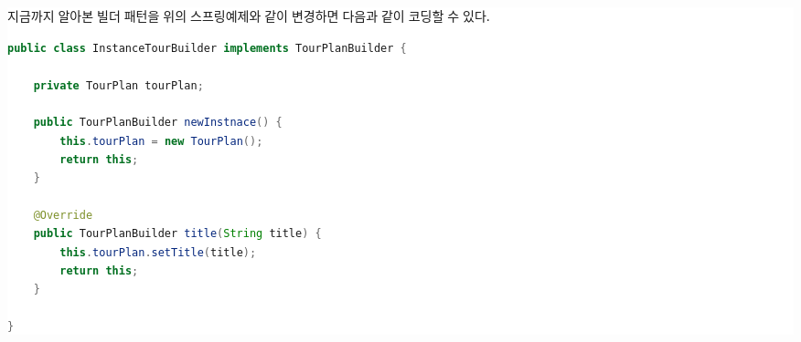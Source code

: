 지금까지 알아본 빌더 패턴을 위의 스프링예제와 같이 변경하면 다음과 같이 코딩할 수 있다.

```java
public class InstanceTourBuilder implements TourPlanBuilder {

    private TourPlan tourPlan;
    
    public TourPlanBuilder newInstnace() {
        this.tourPlan = new TourPlan();
        return this;
    }

    @Override
    public TourPlanBuilder title(String title) {
        this.tourPlan.setTitle(title);
        return this;
    }
 
}

```